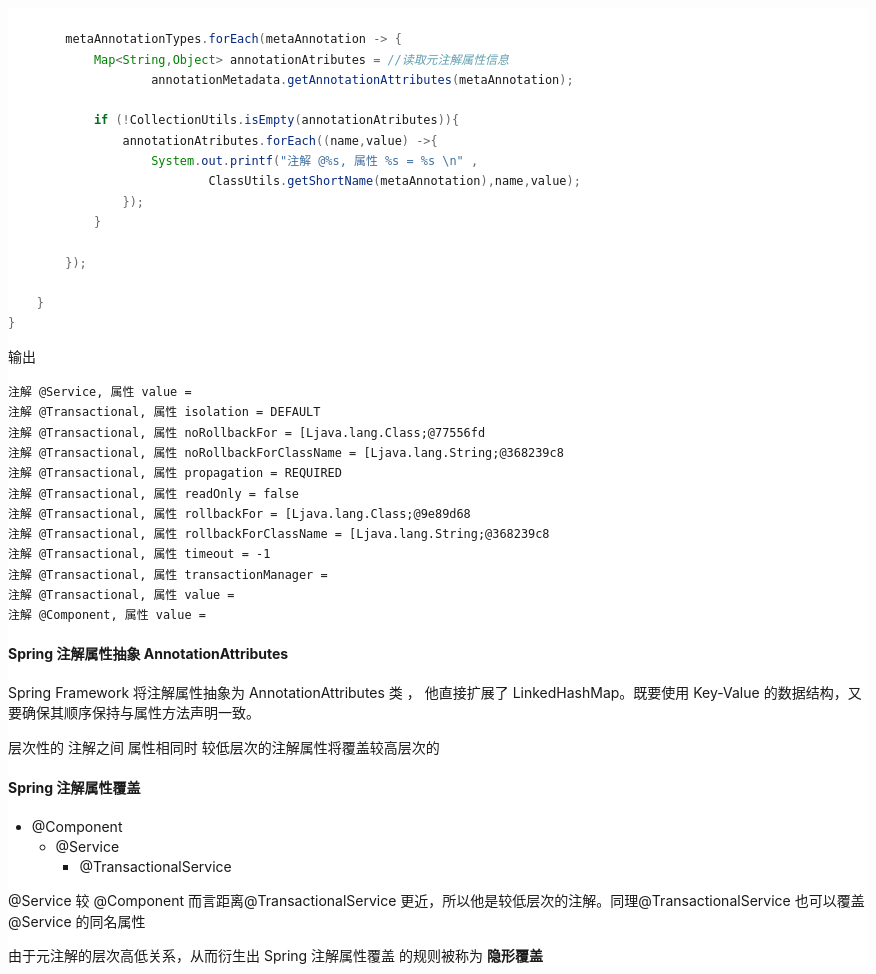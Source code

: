 ```java

        metaAnnotationTypes.forEach(metaAnnotation -> {
            Map<String,Object> annotationAtributes = //读取元注解属性信息
                    annotationMetadata.getAnnotationAttributes(metaAnnotation);

            if (!CollectionUtils.isEmpty(annotationAtributes)){
                annotationAtributes.forEach((name,value) ->{
                    System.out.printf("注解 @%s, 属性 %s = %s \n" ,
                            ClassUtils.getShortName(metaAnnotation),name,value);
                });
            }

        });

    }
}
```

输出

```
注解 @Service, 属性 value =  
注解 @Transactional, 属性 isolation = DEFAULT 
注解 @Transactional, 属性 noRollbackFor = [Ljava.lang.Class;@77556fd 
注解 @Transactional, 属性 noRollbackForClassName = [Ljava.lang.String;@368239c8 
注解 @Transactional, 属性 propagation = REQUIRED 
注解 @Transactional, 属性 readOnly = false 
注解 @Transactional, 属性 rollbackFor = [Ljava.lang.Class;@9e89d68 
注解 @Transactional, 属性 rollbackForClassName = [Ljava.lang.String;@368239c8 
注解 @Transactional, 属性 timeout = -1 
注解 @Transactional, 属性 transactionManager =  
注解 @Transactional, 属性 value =  
注解 @Component, 属性 value =  
```



####  Spring 注解属性抽象 AnnotationAttributes

Spring Framework 将注解属性抽象为 AnnotationAttributes 类 ， 他直接扩展了 LinkedHashMap。既要使用 Key-Value 的数据结构，又要确保其顺序保持与属性方法声明一致。

层次性的 注解之间 属性相同时 较低层次的注解属性将覆盖较高层次的



 ####  Spring 注解属性覆盖

- @Component
  - @Service
    - @TransactionalService

@Service 较 @Component 而言距离@TransactionalService 更近，所以他是较低层次的注解。同理@TransactionalService 也可以覆盖@Service 的同名属性

由于元注解的层次高低关系，从而衍生出 Spring 注解属性覆盖 的规则被称为 **隐形覆盖**
